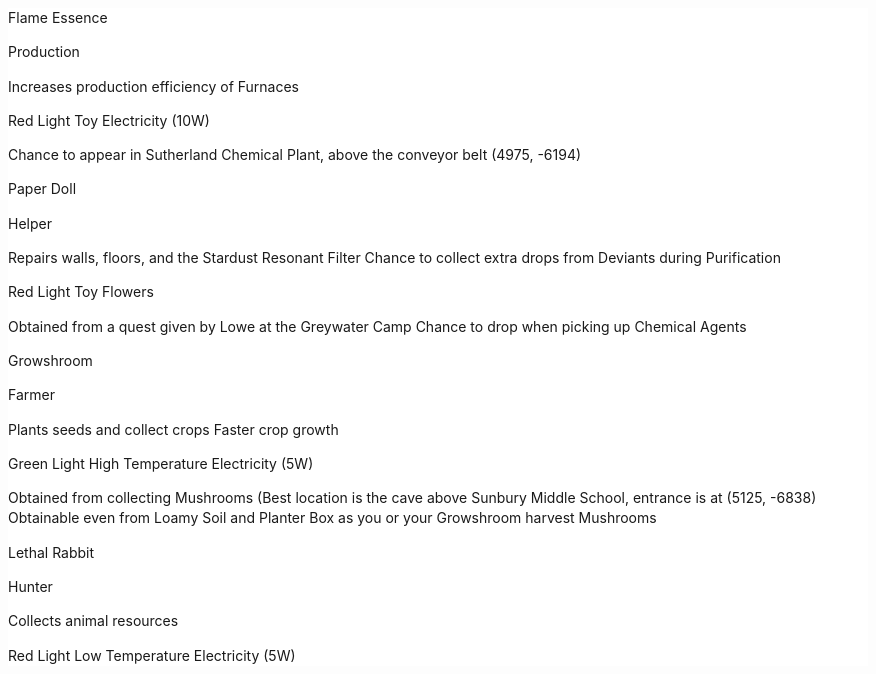 


Flame Essence

Production

Increases production efficiency of Furnaces


Red Light
Toy
Electricity (10W)

Chance to appear in Sutherland Chemical Plant, above the conveyor belt (4975, -6194)




Paper Doll

Helper


Repairs walls, floors, and the Stardust Resonant Filter
Chance to collect extra drops from Deviants during Purification


Red Light
Toy
Flowers


Obtained from a quest given by Lowe at the Greywater Camp
Chance to drop when picking up Chemical Agents




Growshroom

Farmer


Plants seeds and collect crops
Faster crop growth


Green Light
High Temperature
Electricity (5W)


Obtained from collecting Mushrooms (Best location is the cave above Sunbury Middle School, entrance is at (5125, -6838)
Obtainable even from Loamy Soil and Planter Box as you or your Growshroom harvest Mushrooms




Lethal Rabbit

Hunter

Collects animal resources


Red Light
Low Temperature
Electricity (5W)
